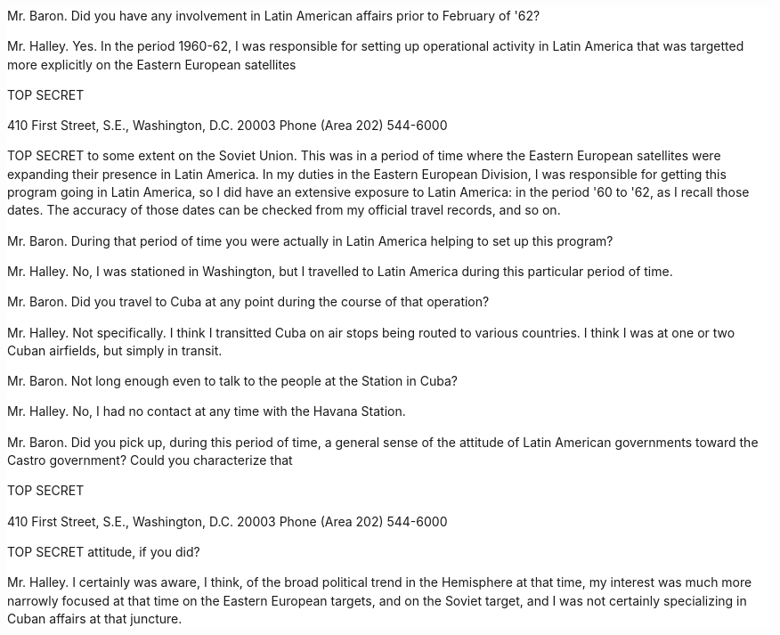 Mr. Baron. Did you have any involvement in Latin American
affairs prior to February of '62?

Mr. Halley. Yes. In the period 1960-62, I was responsible
for setting up operational activity in Latin America that
was targetted more explicitly on the Eastern European satellites

TOP SECRET

410 First Street, S.E., Washington, D.C. 20003
Phone (Area 202) 544-6000

TOP SECRET
to some extent on the Soviet Union. This was in a period of time
where the Eastern European satellites were expanding their
presence in Latin America. In my duties in the Eastern European
Division, I was responsible for getting this program going in
Latin America, so I did have an extensive exposure to Latin
America: in the period '60 to '62, as I recall those dates.
The accuracy of those dates can be checked from my official
travel records, and so on.

Mr. Baron. During that period of time you were actually
in Latin America helping to set up this program?

Mr. Halley. No, I was stationed in Washington, but I
travelled to Latin America during this particular period of
time.

Mr. Baron. Did you travel to Cuba at any point during the
course of that operation?

Mr. Halley. Not specifically. I think I transitted Cuba
on air stops being routed to various countries. I think I was
at one or two Cuban airfields, but simply in transit.

Mr. Baron. Not long enough even to talk to the people at
the Station in Cuba?

Mr. Halley. No, I had no contact at any time with the
Havana Station.

Mr. Baron. Did you pick up, during this period of time,
a general sense of the attitude of Latin American governments
toward the Castro government? Could you characterize that

TOP SECRET

410 First Street, S.E., Washington, D.C. 20003
Phone (Area 202) 544-6000

TOP SECRET
attitude, if you did?

Mr. Halley. I certainly was aware, I think, of the broad
political trend in the Hemisphere at that time, my interest was
much more narrowly focused at that time on the Eastern European
targets, and on the Soviet target, and I was not certainly
specializing in Cuban affairs at that juncture.
